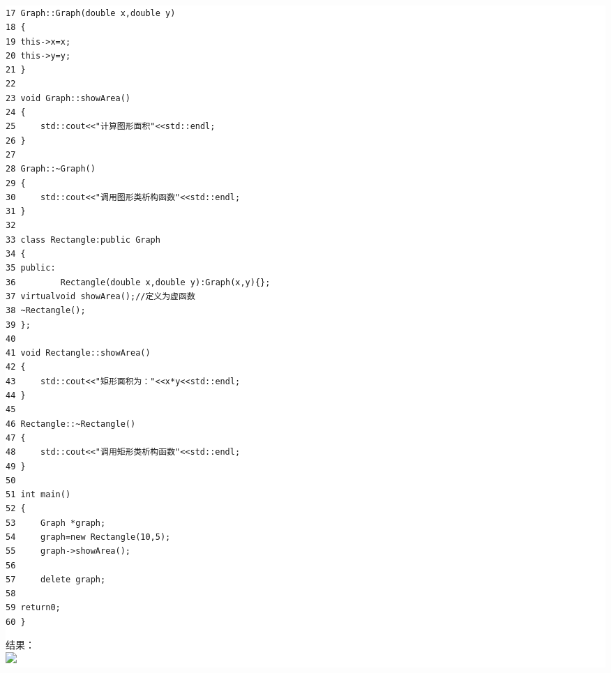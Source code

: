 ```
17 Graph::Graph(double x,double y)
18 {
19 this->x=x;
20 this->y=y;
21 }
22 
23 void Graph::showArea()
24 {
25     std::cout<<"计算图形面积"<<std::endl;
26 }
27 
28 Graph::~Graph()
29 {
30     std::cout<<"调用图形类析构函数"<<std::endl;
31 }
32 
33 class Rectangle:public Graph
34 {
35 public:
36         Rectangle(double x,double y):Graph(x,y){};
37 virtualvoid showArea();//定义为虚函数
38 ~Rectangle();
39 };
40 
41 void Rectangle::showArea()
42 {
43     std::cout<<"矩形面积为："<<x*y<<std::endl;
44 }
45 
46 Rectangle::~Rectangle()
47 {
48     std::cout<<"调用矩形类析构函数"<<std::endl;
49 }
50 
51 int main()
52 {
53     Graph *graph;
54     graph=new Rectangle(10,5);
55     graph->showArea();
56 
57     delete graph;
58 
59 return0;
60 }
```
  
  
  
 结果：  
![](https://img-blog.csdn.net/20170725111441342?watermark/2/text/aHR0cDovL2Jsb2cuY3Nkbi5uZXQvcXFfMjI2NDIyMzk=/font/5a6L5L2T/fontsize/400/fill/I0JBQkFCMA==/dissolve/70/gravity/Center)  
  
  